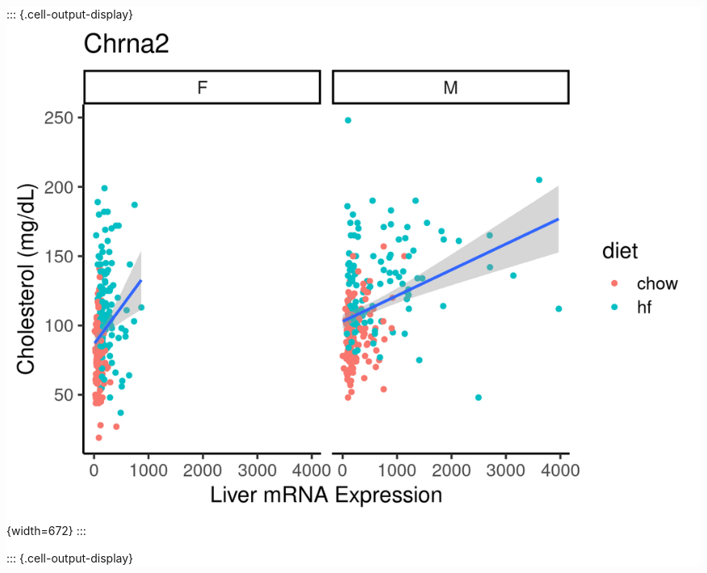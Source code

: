 ::: {.cell-output-display}
![](liver-mRNA-cholesterol-analyses_files/figure-html/plots-2.png){width=672}
:::

::: {.cell-output-display}